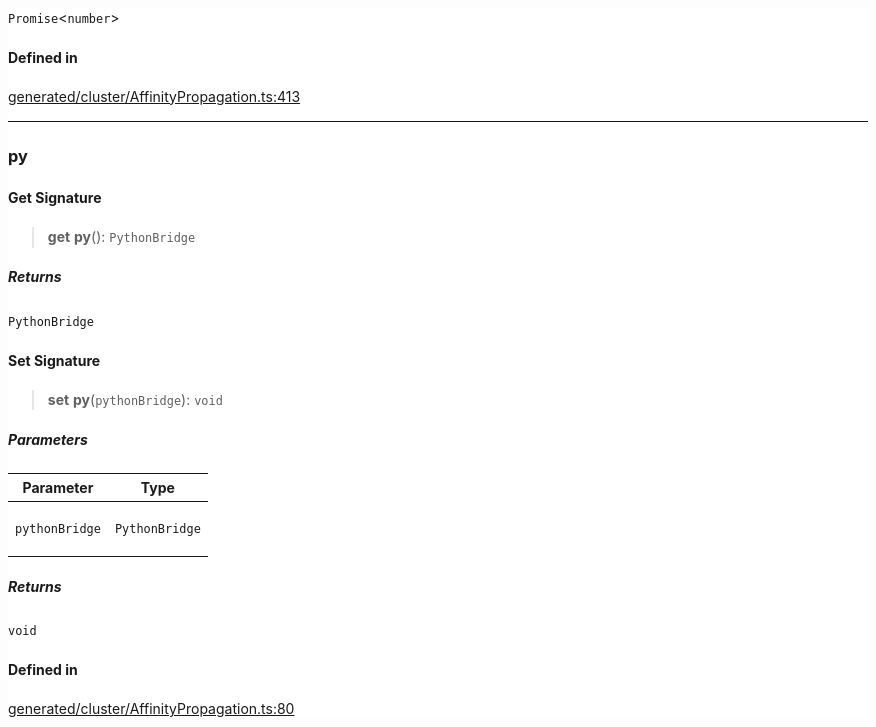 `Promise`\<`number`\>

#### Defined in

[generated/cluster/AffinityPropagation.ts:413](https://github.com/transitive-bullshit/scikit-learn-ts/blob/d136d90c5cb653f22204ec450ae61706606a5b96/packages/sklearn/src/generated/cluster/AffinityPropagation.ts#L413)

***

### py

#### Get Signature

> **get** **py**(): `PythonBridge`

##### Returns

`PythonBridge`

#### Set Signature

> **set** **py**(`pythonBridge`): `void`

##### Parameters

<table>
<thead>
<tr>
<th>Parameter</th>
<th>Type</th>
</tr>
</thead>
<tbody>
<tr>
<td>

`pythonBridge`

</td>
<td>

`PythonBridge`

</td>
</tr>
</tbody>
</table>

##### Returns

`void`

#### Defined in

[generated/cluster/AffinityPropagation.ts:80](https://github.com/transitive-bullshit/scikit-learn-ts/blob/d136d90c5cb653f22204ec450ae61706606a5b96/packages/sklearn/src/generated/cluster/AffinityPropagation.ts#L80)
